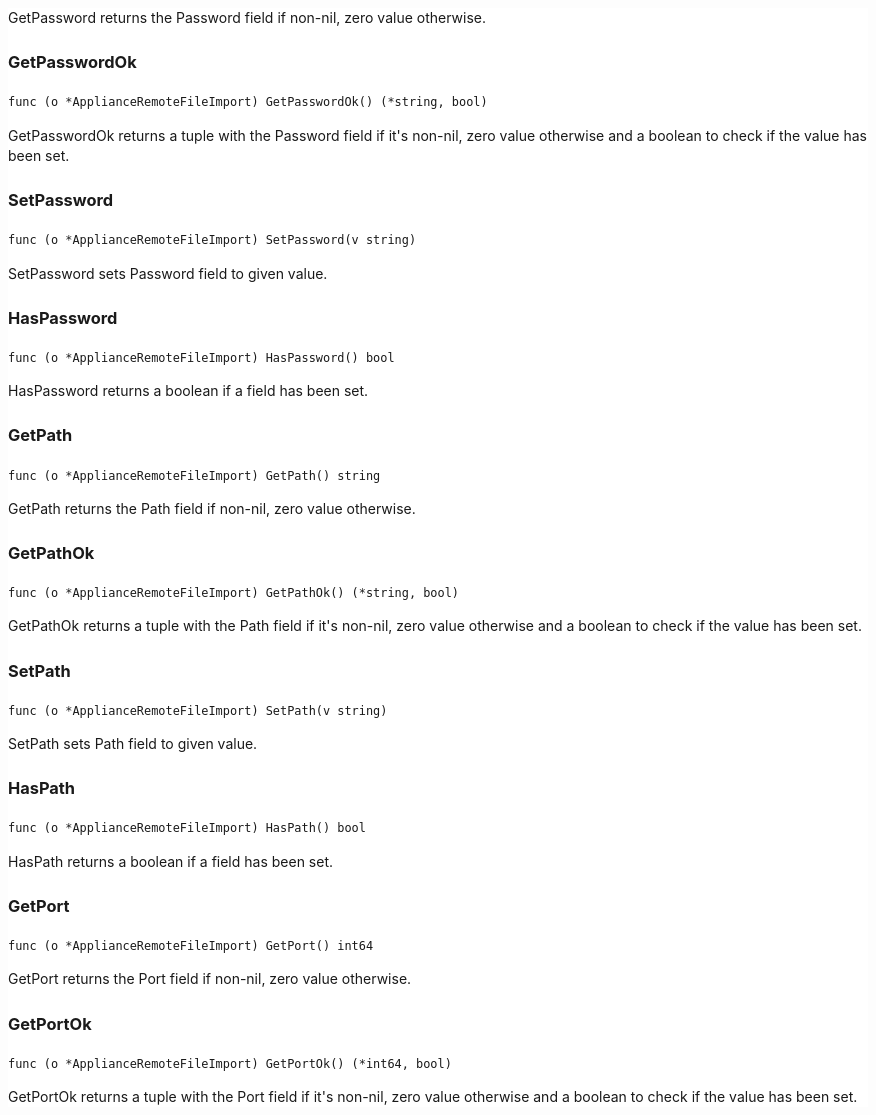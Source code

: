 GetPassword returns the Password field if non-nil, zero value otherwise.

### GetPasswordOk

`func (o *ApplianceRemoteFileImport) GetPasswordOk() (*string, bool)`

GetPasswordOk returns a tuple with the Password field if it's non-nil, zero value otherwise
and a boolean to check if the value has been set.

### SetPassword

`func (o *ApplianceRemoteFileImport) SetPassword(v string)`

SetPassword sets Password field to given value.

### HasPassword

`func (o *ApplianceRemoteFileImport) HasPassword() bool`

HasPassword returns a boolean if a field has been set.

### GetPath

`func (o *ApplianceRemoteFileImport) GetPath() string`

GetPath returns the Path field if non-nil, zero value otherwise.

### GetPathOk

`func (o *ApplianceRemoteFileImport) GetPathOk() (*string, bool)`

GetPathOk returns a tuple with the Path field if it's non-nil, zero value otherwise
and a boolean to check if the value has been set.

### SetPath

`func (o *ApplianceRemoteFileImport) SetPath(v string)`

SetPath sets Path field to given value.

### HasPath

`func (o *ApplianceRemoteFileImport) HasPath() bool`

HasPath returns a boolean if a field has been set.

### GetPort

`func (o *ApplianceRemoteFileImport) GetPort() int64`

GetPort returns the Port field if non-nil, zero value otherwise.

### GetPortOk

`func (o *ApplianceRemoteFileImport) GetPortOk() (*int64, bool)`

GetPortOk returns a tuple with the Port field if it's non-nil, zero value otherwise
and a boolean to check if the value has been set.
